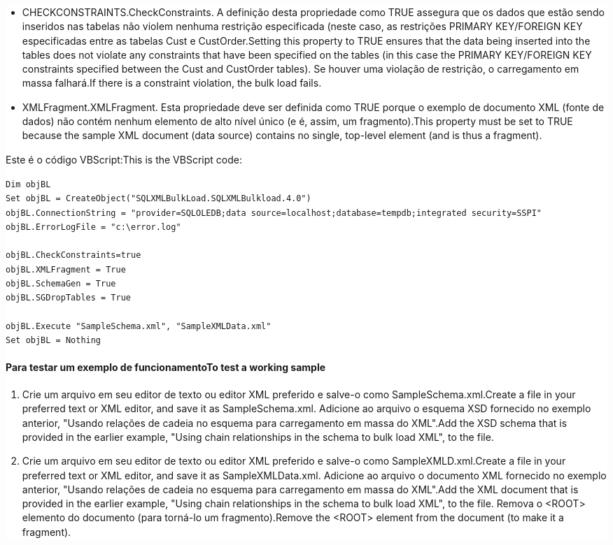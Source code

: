 -   <span data-ttu-id="098b4-207">CHECKCONSTRAINTS.</span><span class="sxs-lookup"><span data-stu-id="098b4-207">CheckConstraints.</span></span> <span data-ttu-id="098b4-208">A definição desta propriedade como TRUE assegura que os dados que estão sendo inseridos nas tabelas não violem nenhuma restrição especificada (neste caso, as restrições PRIMARY KEY/FOREIGN KEY especificadas entre as tabelas Cust e CustOrder.</span><span class="sxs-lookup"><span data-stu-id="098b4-208">Setting this property to TRUE ensures that the data being inserted into the tables does not violate any constraints that have been specified on the tables (in this case the PRIMARY KEY/FOREIGN KEY constraints specified between the Cust and CustOrder tables).</span></span> <span data-ttu-id="098b4-209">Se houver uma violação de restrição, o carregamento em massa falhará.</span><span class="sxs-lookup"><span data-stu-id="098b4-209">If there is a constraint violation, the bulk load fails.</span></span>  
  
-   <span data-ttu-id="098b4-210">XMLFragment.</span><span class="sxs-lookup"><span data-stu-id="098b4-210">XMLFragment.</span></span> <span data-ttu-id="098b4-211">Esta propriedade deve ser definida como TRUE porque o exemplo de documento XML (fonte de dados) não contém nenhum elemento de alto nível único (e é, assim, um fragmento).</span><span class="sxs-lookup"><span data-stu-id="098b4-211">This property must be set to TRUE because the sample XML document (data source) contains no single, top-level element (and is thus a fragment).</span></span>  
  
 <span data-ttu-id="098b4-212">Este é o código VBScript:</span><span class="sxs-lookup"><span data-stu-id="098b4-212">This is the VBScript code:</span></span>  
  
```  
Dim objBL   
Set objBL = CreateObject("SQLXMLBulkLoad.SQLXMLBulkload.4.0")  
objBL.ConnectionString = "provider=SQLOLEDB;data source=localhost;database=tempdb;integrated security=SSPI"  
objBL.ErrorLogFile = "c:\error.log"  
  
objBL.CheckConstraints=true  
objBL.XMLFragment = True  
objBL.SchemaGen = True  
objBL.SGDropTables = True  
  
objBL.Execute "SampleSchema.xml", "SampleXMLData.xml"  
Set objBL = Nothing  
```  
  
#### <a name="to-test-a-working-sample"></a><span data-ttu-id="098b4-213">Para testar um exemplo de funcionamento</span><span class="sxs-lookup"><span data-stu-id="098b4-213">To test a working sample</span></span>  
  
1.  <span data-ttu-id="098b4-214">Crie um arquivo em seu editor de texto ou editor XML preferido e salve-o como SampleSchema.xml.</span><span class="sxs-lookup"><span data-stu-id="098b4-214">Create a file in your preferred text or XML editor, and save it as SampleSchema.xml.</span></span> <span data-ttu-id="098b4-215">Adicione ao arquivo o esquema XSD fornecido no exemplo anterior, "Usando relações de cadeia no esquema para carregamento em massa do XML".</span><span class="sxs-lookup"><span data-stu-id="098b4-215">Add the XSD schema that is provided in the earlier example, "Using chain relationships in the schema to bulk load XML", to the file.</span></span>  
  
2.  <span data-ttu-id="098b4-216">Crie um arquivo em seu editor de texto ou editor XML preferido e salve-o como SampleXMLD.xml.</span><span class="sxs-lookup"><span data-stu-id="098b4-216">Create a file in your preferred text or XML editor, and save it as SampleXMLData.xml.</span></span> <span data-ttu-id="098b4-217">Adicione ao arquivo o documento XML fornecido no exemplo anterior, "Usando relações de cadeia no esquema para carregamento em massa do XML".</span><span class="sxs-lookup"><span data-stu-id="098b4-217">Add the XML document that is provided in the earlier example, "Using chain relationships in the schema to bulk load XML", to the file.</span></span> <span data-ttu-id="098b4-218">Remova o \<ROOT> elemento do documento (para torná-lo um fragmento).</span><span class="sxs-lookup"><span data-stu-id="098b4-218">Remove the \<ROOT> element from the document (to make it a fragment).</span></span>  
  
